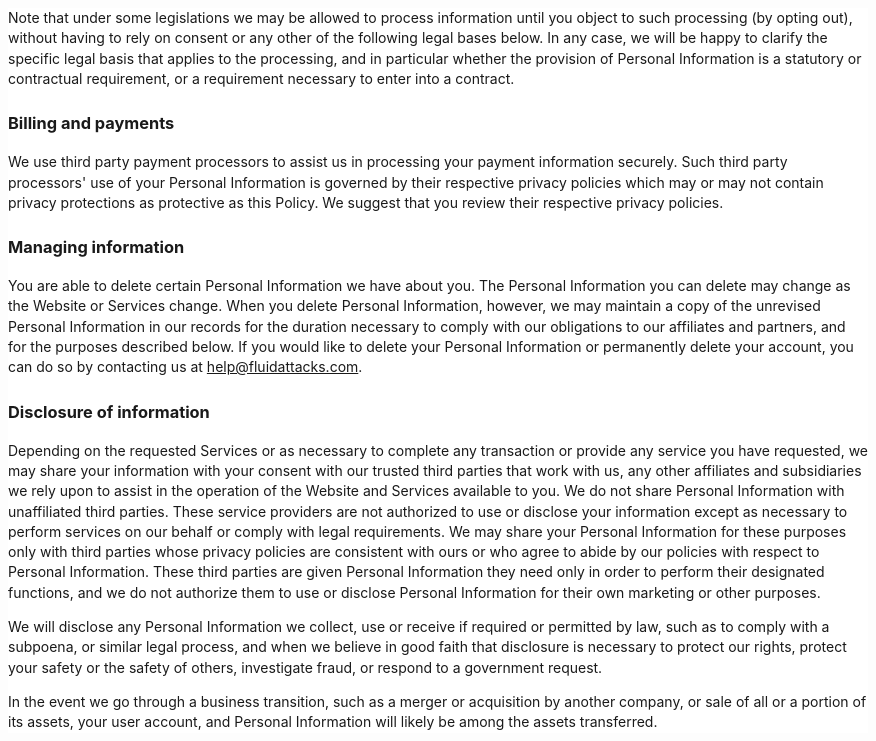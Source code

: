 Note that under some legislations we may be allowed to process
information until you object to such processing (by opting out), without
having to rely on consent or any other of the following legal bases
below. In any case, we will be happy to clarify the specific legal basis
that applies to the processing, and in particular whether the provision
of Personal Information is a statutory or contractual requirement, or a
requirement necessary to enter into a contract.

### Billing and payments

We use third party payment processors to assist us in processing your
payment information securely. Such third party processors' use of your
Personal Information is governed by their respective privacy policies
which may or may not contain privacy protections as protective as this
Policy. We suggest that you review their respective privacy
policies.

### Managing information

You are able to delete certain Personal Information we have about you.
The Personal Information you can delete may change as the Website or
Services change. When you delete Personal Information, however, we may
maintain a copy of the unrevised Personal Information in our records for
the duration necessary to comply with our obligations to our affiliates
and partners, and for the purposes described below. If you would like to
delete your Personal Information or permanently delete your account, you
can do so by contacting us at help@fluidattacks.com.

### Disclosure of information

Depending on the requested Services or as necessary to complete any
transaction or provide any service you have requested, we may share your
information with your consent with our trusted third parties that work
with us, any other affiliates and subsidiaries we rely upon to assist in
the operation of the Website and Services available to you. We do not
share Personal Information with unaffiliated third parties. These
service providers are not authorized to use or disclose your information
except as necessary to perform services on our behalf or comply with
legal requirements. We may share your Personal Information for these
purposes only with third parties whose privacy policies are consistent
with ours or who agree to abide by our policies with respect to Personal
Information. These third parties are given Personal Information they
need only in order to perform their designated functions, and we do not
authorize them to use or disclose Personal Information for their own
marketing or other purposes.

We will disclose any Personal Information we collect, use or receive if
required or permitted by law, such as to comply with a subpoena, or
similar legal process, and when we believe in good faith that disclosure
is necessary to protect our rights, protect your safety or the safety of
others, investigate fraud, or respond to a government request.

In the event we go through a business transition, such as a merger or
acquisition by another company, or sale of all or a portion of its
assets, your user account, and Personal Information will likely be among
the assets transferred.
